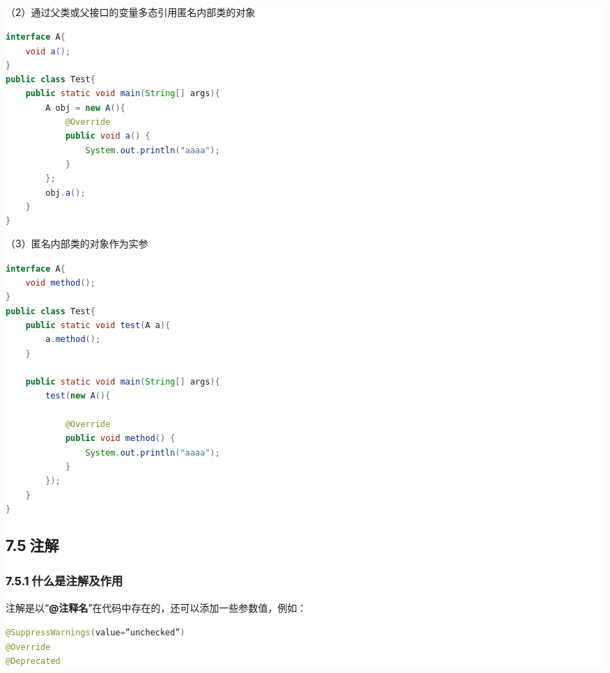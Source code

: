 （2）通过父类或父接口的变量多态引用匿名内部类的对象

```java
interface A{
	void a();
}
public class Test{
    public static void main(String[] args){
    	A obj = new A(){
			@Override
			public void a() {
				System.out.println("aaaa");
			}
    	};
    	obj.a();
    }
}
```

（3）匿名内部类的对象作为实参

```java
interface A{
	void method();
}
public class Test{
    public static void test(A a){
    	a.method();
    }
    
    public static void main(String[] args){
    	test(new A(){

			@Override
			public void method() {
				System.out.println("aaaa");
			}
    	});
    }   
}
```

## 7.5 注解

### 7.5.1 什么是注解及作用

注解是以“**@注释名**”在代码中存在的，还可以添加一些参数值，例如：

```java
@SuppressWarnings(value=”unchecked”)
@Override
@Deprecated
```
